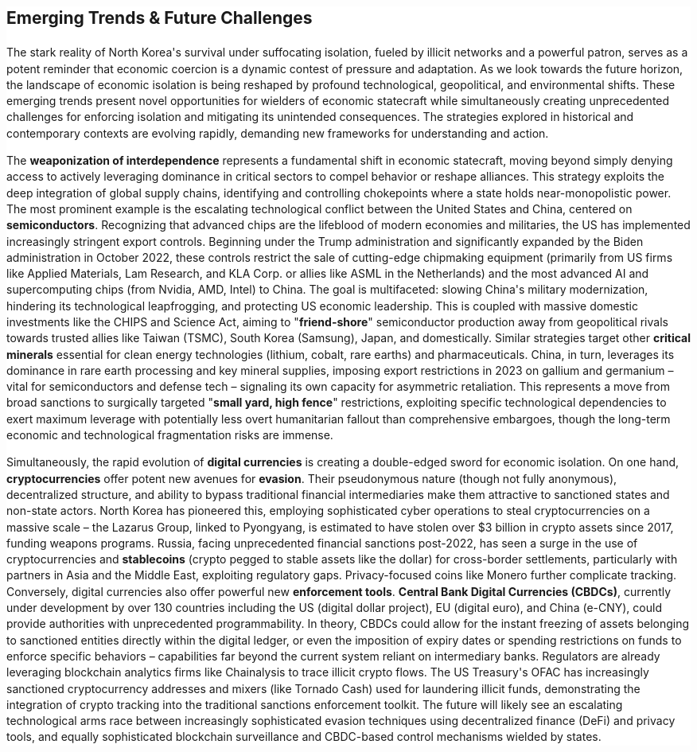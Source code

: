 ## Emerging Trends & Future Challenges

The stark reality of North Korea's survival under suffocating isolation, fueled by illicit networks and a powerful patron, serves as a potent reminder that economic coercion is a dynamic contest of pressure and adaptation. As we look towards the future horizon, the landscape of economic isolation is being reshaped by profound technological, geopolitical, and environmental shifts. These emerging trends present novel opportunities for wielders of economic statecraft while simultaneously creating unprecedented challenges for enforcing isolation and mitigating its unintended consequences. The strategies explored in historical and contemporary contexts are evolving rapidly, demanding new frameworks for understanding and action.

The **weaponization of interdependence** represents a fundamental shift in economic statecraft, moving beyond simply denying access to actively leveraging dominance in critical sectors to compel behavior or reshape alliances. This strategy exploits the deep integration of global supply chains, identifying and controlling chokepoints where a state holds near-monopolistic power. The most prominent example is the escalating technological conflict between the United States and China, centered on **semiconductors**. Recognizing that advanced chips are the lifeblood of modern economies and militaries, the US has implemented increasingly stringent export controls. Beginning under the Trump administration and significantly expanded by the Biden administration in October 2022, these controls restrict the sale of cutting-edge chipmaking equipment (primarily from US firms like Applied Materials, Lam Research, and KLA Corp. or allies like ASML in the Netherlands) and the most advanced AI and supercomputing chips (from Nvidia, AMD, Intel) to China. The goal is multifaceted: slowing China's military modernization, hindering its technological leapfrogging, and protecting US economic leadership. This is coupled with massive domestic investments like the CHIPS and Science Act, aiming to "**friend-shore**" semiconductor production away from geopolitical rivals towards trusted allies like Taiwan (TSMC), South Korea (Samsung), Japan, and domestically. Similar strategies target other **critical minerals** essential for clean energy technologies (lithium, cobalt, rare earths) and pharmaceuticals. China, in turn, leverages its dominance in rare earth processing and key mineral supplies, imposing export restrictions in 2023 on gallium and germanium – vital for semiconductors and defense tech – signaling its own capacity for asymmetric retaliation. This represents a move from broad sanctions to surgically targeted "**small yard, high fence**" restrictions, exploiting specific technological dependencies to exert maximum leverage with potentially less overt humanitarian fallout than comprehensive embargoes, though the long-term economic and technological fragmentation risks are immense.

Simultaneously, the rapid evolution of **digital currencies** is creating a double-edged sword for economic isolation. On one hand, **cryptocurrencies** offer potent new avenues for **evasion**. Their pseudonymous nature (though not fully anonymous), decentralized structure, and ability to bypass traditional financial intermediaries make them attractive to sanctioned states and non-state actors. North Korea has pioneered this, employing sophisticated cyber operations to steal cryptocurrencies on a massive scale – the Lazarus Group, linked to Pyongyang, is estimated to have stolen over $3 billion in crypto assets since 2017, funding weapons programs. Russia, facing unprecedented financial sanctions post-2022, has seen a surge in the use of cryptocurrencies and **stablecoins** (crypto pegged to stable assets like the dollar) for cross-border settlements, particularly with partners in Asia and the Middle East, exploiting regulatory gaps. Privacy-focused coins like Monero further complicate tracking. Conversely, digital currencies also offer powerful new **enforcement tools**. **Central Bank Digital Currencies (CBDCs)**, currently under development by over 130 countries including the US (digital dollar project), EU (digital euro), and China (e-CNY), could provide authorities with unprecedented programmability. In theory, CBDCs could allow for the instant freezing of assets belonging to sanctioned entities directly within the digital ledger, or even the imposition of expiry dates or spending restrictions on funds to enforce specific behaviors – capabilities far beyond the current system reliant on intermediary banks. Regulators are already leveraging blockchain analytics firms like Chainalysis to trace illicit crypto flows. The US Treasury's OFAC has increasingly sanctioned cryptocurrency addresses and mixers (like Tornado Cash) used for laundering illicit funds, demonstrating the integration of crypto tracking into the traditional sanctions enforcement toolkit. The future will likely see an escalating technological arms race between increasingly sophisticated evasion techniques using decentralized finance (DeFi) and privacy tools, and equally sophisticated blockchain surveillance and CBDC-based control mechanisms wielded by states.
